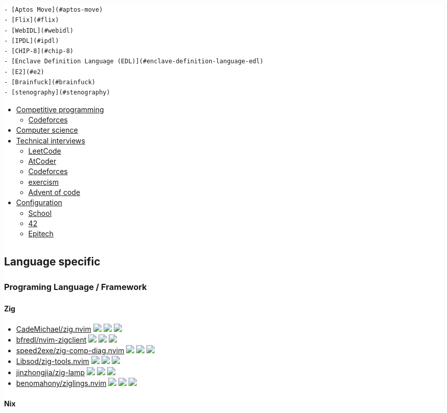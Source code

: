     - [Aptos Move](#aptos-move)
    - [Flix](#flix)
    - [WebIDL](#webidl)
    - [IPDL](#ipdl)
    - [CHIP-8](#chip-8)
    - [Enclave Definition Language (EDL)](#enclave-definition-language-edl)
    - [E2](#e2)
    - [Brainfuck](#brainfuck)
    - [stenography](#stenography)
- [Competitive programming](#competitive-programming)
  - [Codeforces](#codeforces)
- [Computer science](#computer-science)
- [Technical interviews](#technical-interviews)
  - [LeetCode](#leetcode)
  - [AtCoder](#atcoder)
  - [Codeforces](#codeforces-1)
  - [exercism](#exercism)
  - [Advent of code](#advent-of-code)
- [Configuration](#configuration)
  - [School](#school)
  - [42](#42)
  - [Epitech](#epitech)



## Language specific

### Programing Language / Framework

#### Zig

- [CadeMichael/zig.nvim](https://github.com/CadeMichael/zig.nvim) ![](https://img.shields.io/github/stars/CadeMichael/zig.nvim) ![](https://img.shields.io/github/last-commit/CadeMichael/zig.nvim) ![](https://img.shields.io/github/commit-activity/y/CadeMichael/zig.nvim)
- [bfredl/nvim-zigclient](https://github.com/bfredl/nvim-zigclient) ![](https://img.shields.io/github/stars/bfredl/nvim-zigclient) ![](https://img.shields.io/github/last-commit/bfredl/nvim-zigclient) ![](https://img.shields.io/github/commit-activity/y/bfredl/nvim-zigclient)
- [speed2exe/zig-comp-diag.nvim](https://github.com/speed2exe/zig-comp-diag.nvim) ![](https://img.shields.io/github/stars/speed2exe/zig-comp-diag.nvim) ![](https://img.shields.io/github/last-commit/speed2exe/zig-comp-diag.nvim) ![](https://img.shields.io/github/commit-activity/y/speed2exe/zig-comp-diag.nvim)
- [Libsod/zig-tools.nvim](https://github.com/Libsod/zig-tools.nvim) ![](https://img.shields.io/github/stars/Libsod/zig-tools.nvim) ![](https://img.shields.io/github/last-commit/Libsod/zig-tools.nvim) ![](https://img.shields.io/github/commit-activity/y/Libsod/zig-tools.nvim)
- [jinzhongjia/zig-lamp](https://github.com/jinzhongjia/zig-lamp) ![](https://img.shields.io/github/stars/jinzhongjia/zig-lamp) ![](https://img.shields.io/github/last-commit/jinzhongjia/zig-lamp) ![](https://img.shields.io/github/commit-activity/y/jinzhongjia/zig-lamp)
- [benomahony/ziglings.nvim](https://github.com/benomahony/ziglings.nvim) ![](https://img.shields.io/github/stars/benomahony/ziglings.nvim) ![](https://img.shields.io/github/last-commit/benomahony/ziglings.nvim) ![](https://img.shields.io/github/commit-activity/y/benomahony/ziglings.nvim)

#### Nix
